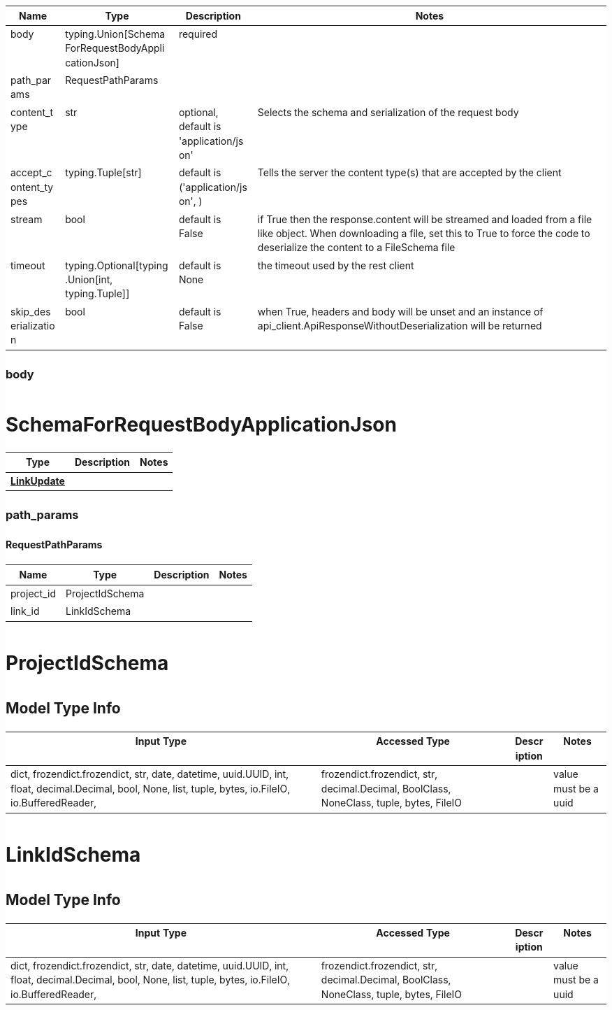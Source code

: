 Name | Type | Description  | Notes
------------- | ------------- | ------------- | -------------
body | typing.Union[SchemaForRequestBodyApplicationJson] | required |
path_params | RequestPathParams | |
content_type | str | optional, default is 'application/json' | Selects the schema and serialization of the request body
accept_content_types | typing.Tuple[str] | default is ('application/json', ) | Tells the server the content type(s) that are accepted by the client
stream | bool | default is False | if True then the response.content will be streamed and loaded from a file like object. When downloading a file, set this to True to force the code to deserialize the content to a FileSchema file
timeout | typing.Optional[typing.Union[int, typing.Tuple]] | default is None | the timeout used by the rest client
skip_deserialization | bool | default is False | when True, headers and body will be unset and an instance of api_client.ApiResponseWithoutDeserialization will be returned

### body

# SchemaForRequestBodyApplicationJson
Type | Description  | Notes
------------- | ------------- | -------------
[**LinkUpdate**](../../models/LinkUpdate.md) |  | 


### path_params
#### RequestPathParams

Name | Type | Description  | Notes
------------- | ------------- | ------------- | -------------
project_id | ProjectIdSchema | | 
link_id | LinkIdSchema | | 

# ProjectIdSchema

## Model Type Info
Input Type | Accessed Type | Description | Notes
------------ | ------------- | ------------- | -------------
dict, frozendict.frozendict, str, date, datetime, uuid.UUID, int, float, decimal.Decimal, bool, None, list, tuple, bytes, io.FileIO, io.BufferedReader,  | frozendict.frozendict, str, decimal.Decimal, BoolClass, NoneClass, tuple, bytes, FileIO |  | value must be a uuid

# LinkIdSchema

## Model Type Info
Input Type | Accessed Type | Description | Notes
------------ | ------------- | ------------- | -------------
dict, frozendict.frozendict, str, date, datetime, uuid.UUID, int, float, decimal.Decimal, bool, None, list, tuple, bytes, io.FileIO, io.BufferedReader,  | frozendict.frozendict, str, decimal.Decimal, BoolClass, NoneClass, tuple, bytes, FileIO |  | value must be a uuid
